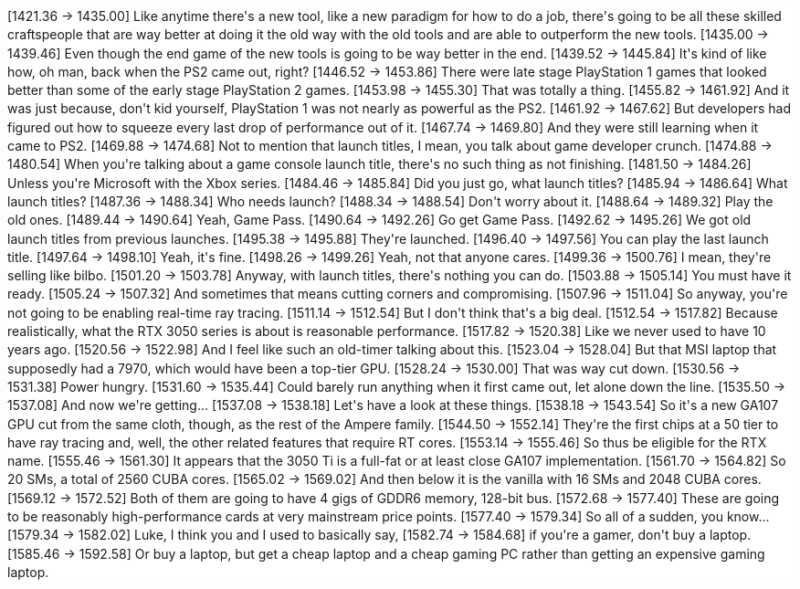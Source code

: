 [1421.36 → 1435.00] Like anytime there's a new tool, like a new paradigm for how to do a job, there's going to be all these skilled craftspeople that are way better at doing it the old way with the old tools and are able to outperform the new tools.
[1435.00 → 1439.46] Even though the end game of the new tools is going to be way better in the end.
[1439.52 → 1445.84] It's kind of like how, oh man, back when the PS2 came out, right?
[1446.52 → 1453.86] There were late stage PlayStation 1 games that looked better than some of the early stage PlayStation 2 games.
[1453.98 → 1455.30] That was totally a thing.
[1455.82 → 1461.92] And it was just because, don't kid yourself, PlayStation 1 was not nearly as powerful as the PS2.
[1461.92 → 1467.62] But developers had figured out how to squeeze every last drop of performance out of it.
[1467.74 → 1469.80] And they were still learning when it came to PS2.
[1469.88 → 1474.68] Not to mention that launch titles, I mean, you talk about game developer crunch.
[1474.88 → 1480.54] When you're talking about a game console launch title, there's no such thing as not finishing.
[1481.50 → 1484.26] Unless you're Microsoft with the Xbox series.
[1484.46 → 1485.84] Did you just go, what launch titles?
[1485.94 → 1486.64] What launch titles?
[1487.36 → 1488.34] Who needs launch?
[1488.34 → 1488.54] Don't worry about it.
[1488.64 → 1489.32] Play the old ones.
[1489.44 → 1490.64] Yeah, Game Pass.
[1490.64 → 1492.26] Go get Game Pass.
[1492.62 → 1495.26] We got old launch titles from previous launches.
[1495.38 → 1495.88] They're launched.
[1496.40 → 1497.56] You can play the last launch title.
[1497.64 → 1498.10] Yeah, it's fine.
[1498.26 → 1499.26] Yeah, not that anyone cares.
[1499.36 → 1500.76] I mean, they're selling like bilbo.
[1501.20 → 1503.78] Anyway, with launch titles, there's nothing you can do.
[1503.88 → 1505.14] You must have it ready.
[1505.24 → 1507.32] And sometimes that means cutting corners and compromising.
[1507.96 → 1511.04] So anyway, you're not going to be enabling real-time ray tracing.
[1511.14 → 1512.54] But I don't think that's a big deal.
[1512.54 → 1517.82] Because realistically, what the RTX 3050 series is about is reasonable performance.
[1517.82 → 1520.38] Like we never used to have 10 years ago.
[1520.56 → 1522.98] And I feel like such an old-timer talking about this.
[1523.04 → 1528.04] But that MSI laptop that supposedly had a 7970, which would have been a top-tier GPU.
[1528.24 → 1530.00] That was way cut down.
[1530.56 → 1531.38] Power hungry.
[1531.60 → 1535.44] Could barely run anything when it first came out, let alone down the line.
[1535.50 → 1537.08] And now we're getting...
[1537.08 → 1538.18] Let's have a look at these things.
[1538.18 → 1543.54] So it's a new GA107 GPU cut from the same cloth, though, as the rest of the Ampere family.
[1544.50 → 1552.14] They're the first chips at a 50 tier to have ray tracing and, well, the other related features that require RT cores.
[1553.14 → 1555.46] So thus be eligible for the RTX name.
[1555.46 → 1561.30] It appears that the 3050 Ti is a full-fat or at least close GA107 implementation.
[1561.70 → 1564.82] So 20 SMs, a total of 2560 CUBA cores.
[1565.02 → 1569.02] And then below it is the vanilla with 16 SMs and 2048 CUBA cores.
[1569.12 → 1572.52] Both of them are going to have 4 gigs of GDDR6 memory, 128-bit bus.
[1572.68 → 1577.40] These are going to be reasonably high-performance cards at very mainstream price points.
[1577.40 → 1579.34] So all of a sudden, you know...
[1579.34 → 1582.02] Luke, I think you and I used to basically say,
[1582.74 → 1584.68] if you're a gamer, don't buy a laptop.
[1585.46 → 1592.58] Or buy a laptop, but get a cheap laptop and a cheap gaming PC rather than getting an expensive gaming laptop.